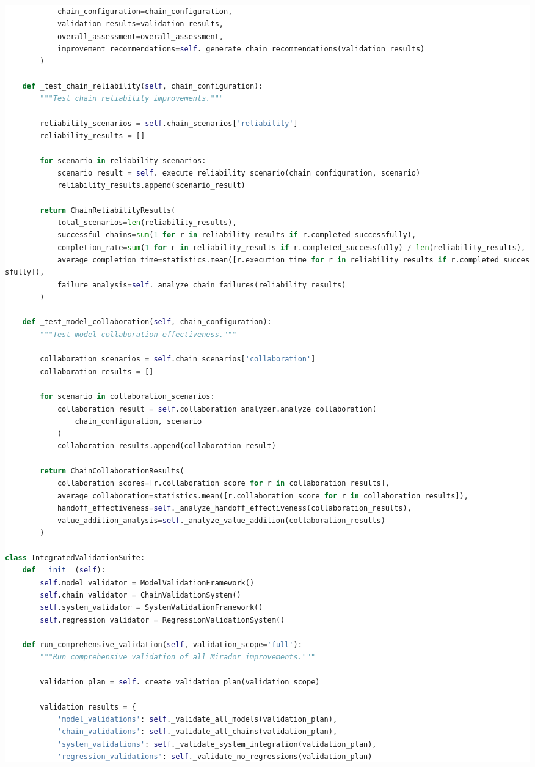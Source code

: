 ```python
            chain_configuration=chain_configuration,
            validation_results=validation_results,
            overall_assessment=overall_assessment,
            improvement_recommendations=self._generate_chain_recommendations(validation_results)
        )
    
    def _test_chain_reliability(self, chain_configuration):
        """Test chain reliability improvements."""
        
        reliability_scenarios = self.chain_scenarios['reliability']
        reliability_results = []
        
        for scenario in reliability_scenarios:
            scenario_result = self._execute_reliability_scenario(chain_configuration, scenario)
            reliability_results.append(scenario_result)
        
        return ChainReliabilityResults(
            total_scenarios=len(reliability_results),
            successful_chains=sum(1 for r in reliability_results if r.completed_successfully),
            completion_rate=sum(1 for r in reliability_results if r.completed_successfully) / len(reliability_results),
            average_completion_time=statistics.mean([r.execution_time for r in reliability_results if r.completed_successfully]),
            failure_analysis=self._analyze_chain_failures(reliability_results)
        )
    
    def _test_model_collaboration(self, chain_configuration):
        """Test model collaboration effectiveness."""
        
        collaboration_scenarios = self.chain_scenarios['collaboration']
        collaboration_results = []
        
        for scenario in collaboration_scenarios:
            collaboration_result = self.collaboration_analyzer.analyze_collaboration(
                chain_configuration, scenario
            )
            collaboration_results.append(collaboration_result)
        
        return ChainCollaborationResults(
            collaboration_scores=[r.collaboration_score for r in collaboration_results],
            average_collaboration=statistics.mean([r.collaboration_score for r in collaboration_results]),
            handoff_effectiveness=self._analyze_handoff_effectiveness(collaboration_results),
            value_addition_analysis=self._analyze_value_addition(collaboration_results)
        )

class IntegratedValidationSuite:
    def __init__(self):
        self.model_validator = ModelValidationFramework()
        self.chain_validator = ChainValidationSystem()
        self.system_validator = SystemValidationFramework()
        self.regression_validator = RegressionValidationSystem()
    
    def run_comprehensive_validation(self, validation_scope='full'):
        """Run comprehensive validation of all Mirador improvements."""
        
        validation_plan = self._create_validation_plan(validation_scope)
        
        validation_results = {
            'model_validations': self._validate_all_models(validation_plan),
            'chain_validations': self._validate_all_chains(validation_plan),
            'system_validations': self._validate_system_integration(validation_plan),
            'regression_validations': self._validate_no_regressions(validation_plan)
```
